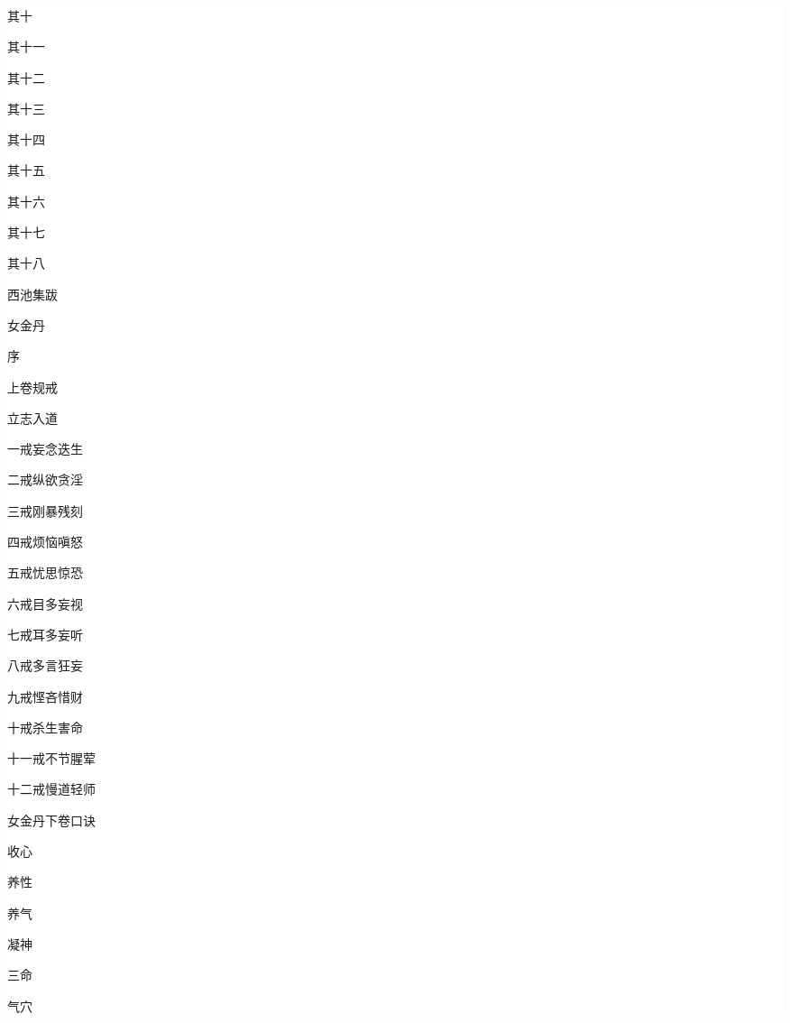 其十  

其十一  

其十二  

其十三  

其十四  

其十五  

其十六  

其十七  

其十八  

西池集跋  

女金丹  

序  

上卷规戒  

立志入道  

一戒妄念迭生  

二戒纵欲贪淫  

三戒刚暴残刻  

四戒烦恼嗔怒  

五戒忧思惊恐  

六戒目多妄视  

七戒耳多妄听  

八戒多言狂妄  

九戒悭吝惜财  

十戒杀生害命  

十一戒不节腥荤  

十二戒慢道轻师  

女金丹下卷口诀  

收心  

养性  

养气  

凝神  

三命  

气穴  
